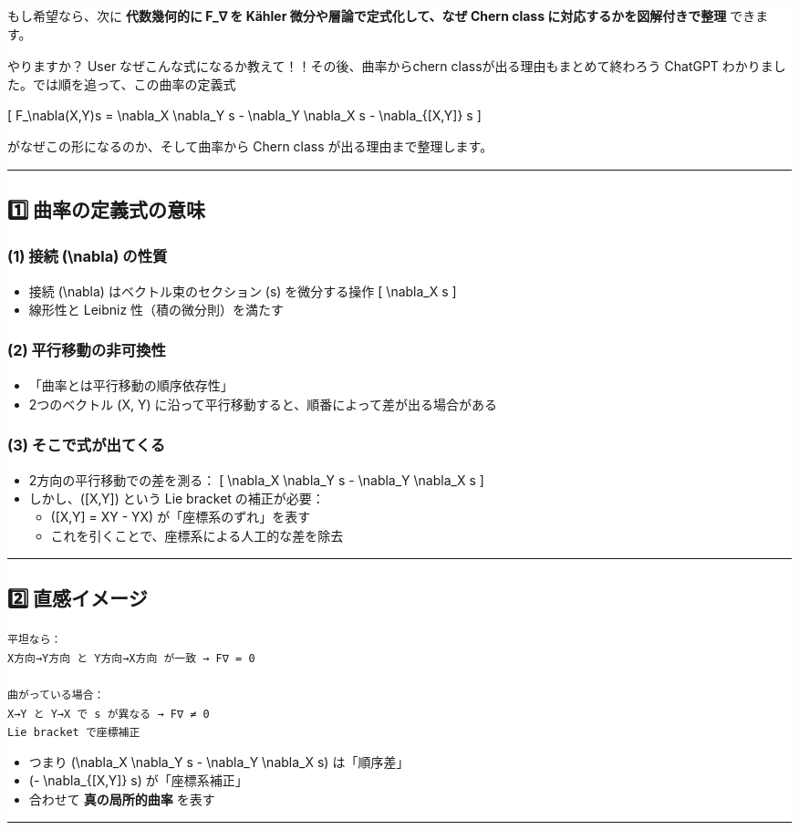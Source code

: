 
もし希望なら、次に **代数幾何的に F_∇ を Kähler 微分や層論で定式化して、なぜ Chern class に対応するかを図解付きで整理** できます。  

やりますか？
User
なぜこんな式になるか教えて！！その後、曲率からchern classが出る理由もまとめて終わろう
ChatGPT
わかりました。では順を追って、この曲率の定義式  

\[
F_\nabla(X,Y)s = \nabla_X \nabla_Y s - \nabla_Y \nabla_X s - \nabla_{[X,Y]} s
\]  

がなぜこの形になるのか、そして曲率から Chern class が出る理由まで整理します。  

---

## 1️⃣ 曲率の定義式の意味

### (1) 接続 \(\nabla\) の性質
- 接続 \(\nabla\) はベクトル束のセクション \(s\) を微分する操作
\[
\nabla_X s
\]
- 線形性と Leibniz 性（積の微分則）を満たす

### (2) 平行移動の非可換性
- 「曲率とは平行移動の順序依存性」
- 2つのベクトル \(X, Y\) に沿って平行移動すると、順番によって差が出る場合がある

### (3) そこで式が出てくる
- 2方向の平行移動での差を測る：
\[
\nabla_X \nabla_Y s - \nabla_Y \nabla_X s
\]
- しかし、\([X,Y]\) という Lie bracket の補正が必要：
  - \([X,Y] = XY - YX\) が「座標系のずれ」を表す
  - これを引くことで、座標系による人工的な差を除去

---

## 2️⃣ 直感イメージ

```
平坦なら：
X方向→Y方向 と Y方向→X方向 が一致 → F∇ = 0

曲がっている場合：
X→Y と Y→X で s が異なる → F∇ ≠ 0
Lie bracket で座標補正
```

- つまり \(\nabla_X \nabla_Y s - \nabla_Y \nabla_X s\) は「順序差」
- \(- \nabla_{[X,Y]} s\) が「座標系補正」
- 合わせて **真の局所的曲率** を表す

---